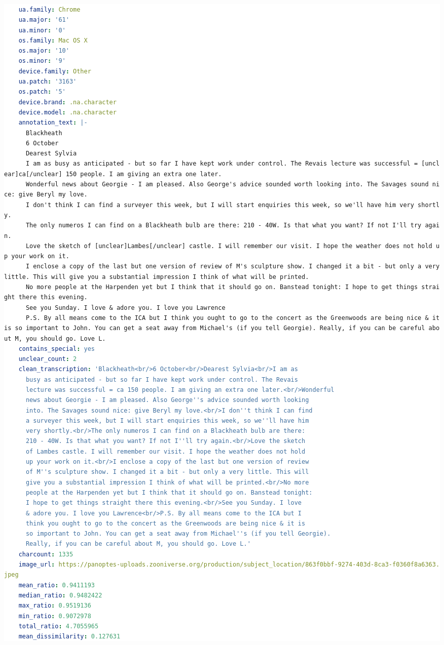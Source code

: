 ```yaml
    ua.family: Chrome
    ua.major: '61'
    ua.minor: '0'
    os.family: Mac OS X
    os.major: '10'
    os.minor: '9'
    device.family: Other
    ua.patch: '3163'
    os.patch: '5'
    device.brand: .na.character
    device.model: .na.character
    annotation_text: |-
      Blackheath
      6 October
      Dearest Sylvia
      I am as busy as anticipated - but so far I have kept work under control. The Revais lecture was successful = [unclear]ca[/unclear] 150 people. I am giving an extra one later.
      Wonderful news about Georgie - I am pleased. Also George's advice sounded worth looking into. The Savages sound nice: give Beryl my love.
      I don't think I can find a surveyer this week, but I will start enquiries this week, so we'll have him very shortly.
      The only numeros I can find on a Blackheath bulb are there: 210 - 40W. Is that what you want? If not I'll try again.
      Love the sketch of [unclear]Lambes[/unclear] castle. I will remember our visit. I hope the weather does not hold up your work on it.
      I enclose a copy of the last but one version of review of M's sculpture show. I changed it a bit - but only a very little. This will give you a substantial impression I think of what will be printed.
      No more people at the Harpenden yet but I think that it should go on. Banstead tonight: I hope to get things straight there this evening.
      See you Sunday. I love & adore you. I love you Lawrence
      P.S. By all means come to the ICA but I think you ought to go to the concert as the Greenwoods are being nice & it is so important to John. You can get a seat away from Michael's (if you tell Georgie). Really, if you can be careful about M, you should go. Love L.
    contains_special: yes
    unclear_count: 2
    clean_transcription: 'Blackheath<br/>6 October<br/>Dearest Sylvia<br/>I am as
      busy as anticipated - but so far I have kept work under control. The Revais
      lecture was successful = ca 150 people. I am giving an extra one later.<br/>Wonderful
      news about Georgie - I am pleased. Also George''s advice sounded worth looking
      into. The Savages sound nice: give Beryl my love.<br/>I don''t think I can find
      a surveyer this week, but I will start enquiries this week, so we''ll have him
      very shortly.<br/>The only numeros I can find on a Blackheath bulb are there:
      210 - 40W. Is that what you want? If not I''ll try again.<br/>Love the sketch
      of Lambes castle. I will remember our visit. I hope the weather does not hold
      up your work on it.<br/>I enclose a copy of the last but one version of review
      of M''s sculpture show. I changed it a bit - but only a very little. This will
      give you a substantial impression I think of what will be printed.<br/>No more
      people at the Harpenden yet but I think that it should go on. Banstead tonight:
      I hope to get things straight there this evening.<br/>See you Sunday. I love
      & adore you. I love you Lawrence<br/>P.S. By all means come to the ICA but I
      think you ought to go to the concert as the Greenwoods are being nice & it is
      so important to John. You can get a seat away from Michael''s (if you tell Georgie).
      Really, if you can be careful about M, you should go. Love L.'
    charcount: 1335
    image_url: https://panoptes-uploads.zooniverse.org/production/subject_location/863f0bbf-9274-403d-8ca3-f0360f8a6363.jpeg
    mean_ratio: 0.9411193
    median_ratio: 0.9482422
    max_ratio: 0.9519136
    min_ratio: 0.9072978
    total_ratio: 4.7055965
    mean_dissimilarity: 0.127631
```